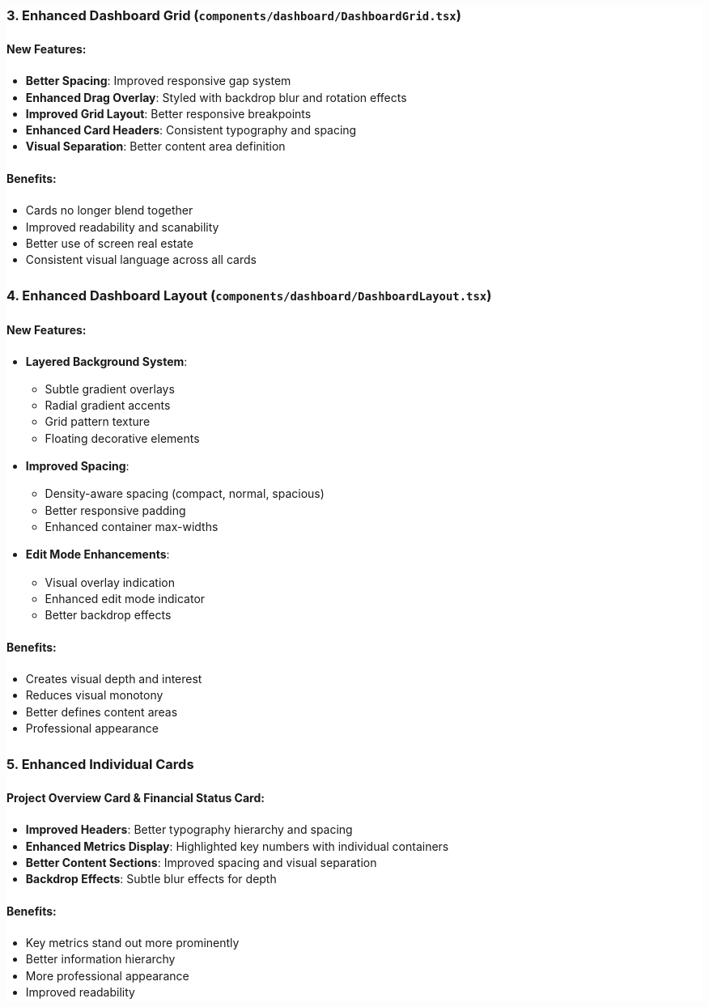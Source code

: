 ### 3. Enhanced Dashboard Grid (`components/dashboard/DashboardGrid.tsx`)

#### New Features:
- **Better Spacing**: Improved responsive gap system
- **Enhanced Drag Overlay**: Styled with backdrop blur and rotation effects
- **Improved Grid Layout**: Better responsive breakpoints
- **Enhanced Card Headers**: Consistent typography and spacing
- **Visual Separation**: Better content area definition

#### Benefits:
- Cards no longer blend together
- Improved readability and scanability
- Better use of screen real estate
- Consistent visual language across all cards

### 4. Enhanced Dashboard Layout (`components/dashboard/DashboardLayout.tsx`)

#### New Features:
- **Layered Background System**:
  - Subtle gradient overlays
  - Radial gradient accents
  - Grid pattern texture
  - Floating decorative elements
  
- **Improved Spacing**:
  - Density-aware spacing (compact, normal, spacious)
  - Better responsive padding
  - Enhanced container max-widths
  
- **Edit Mode Enhancements**:
  - Visual overlay indication
  - Enhanced edit mode indicator
  - Better backdrop effects

#### Benefits:
- Creates visual depth and interest
- Reduces visual monotony
- Better defines content areas
- Professional appearance

### 5. Enhanced Individual Cards

#### Project Overview Card & Financial Status Card:
- **Improved Headers**: Better typography hierarchy and spacing
- **Enhanced Metrics Display**: Highlighted key numbers with individual containers
- **Better Content Sections**: Improved spacing and visual separation
- **Backdrop Effects**: Subtle blur effects for depth

#### Benefits:
- Key metrics stand out more prominently
- Better information hierarchy
- More professional appearance
- Improved readability
